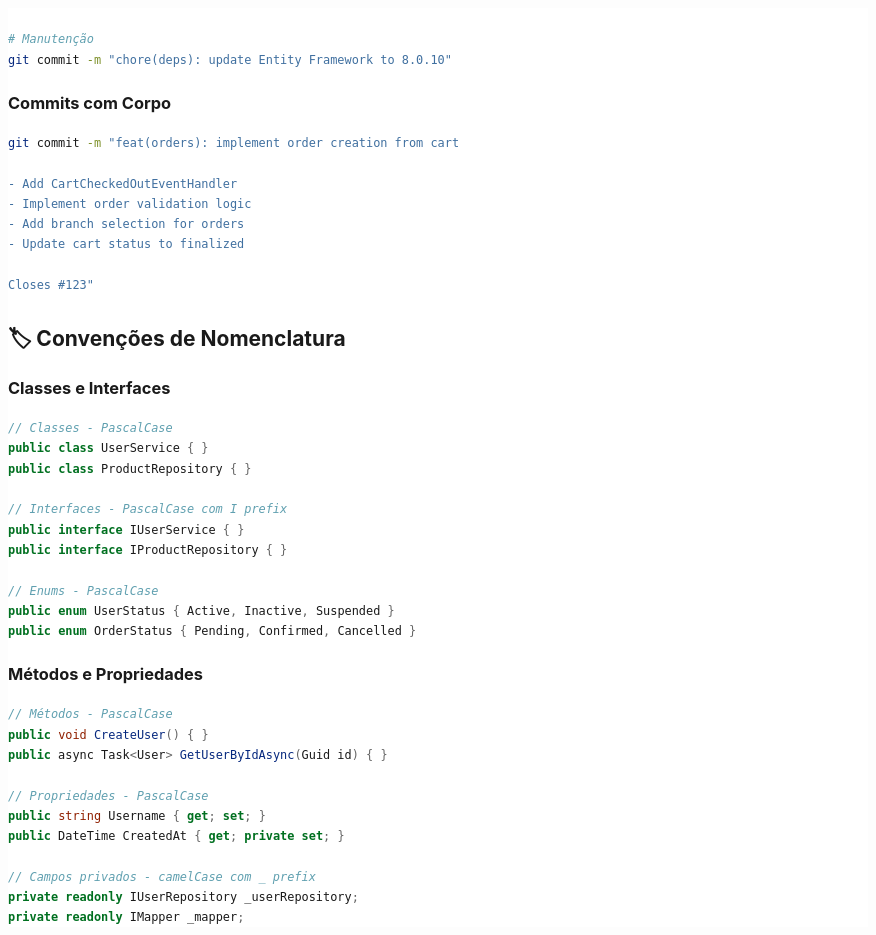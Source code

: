 ```bash

# Manutenção
git commit -m "chore(deps): update Entity Framework to 8.0.10"
```

### Commits com Corpo

```bash
git commit -m "feat(orders): implement order creation from cart

- Add CartCheckedOutEventHandler
- Implement order validation logic
- Add branch selection for orders
- Update cart status to finalized

Closes #123"
```

## 🏷️ Convenções de Nomenclatura

### Classes e Interfaces

```csharp
// Classes - PascalCase
public class UserService { }
public class ProductRepository { }

// Interfaces - PascalCase com I prefix
public interface IUserService { }
public interface IProductRepository { }

// Enums - PascalCase
public enum UserStatus { Active, Inactive, Suspended }
public enum OrderStatus { Pending, Confirmed, Cancelled }
```

### Métodos e Propriedades

```csharp
// Métodos - PascalCase
public void CreateUser() { }
public async Task<User> GetUserByIdAsync(Guid id) { }

// Propriedades - PascalCase
public string Username { get; set; }
public DateTime CreatedAt { get; private set; }

// Campos privados - camelCase com _ prefix
private readonly IUserRepository _userRepository;
private readonly IMapper _mapper;
```
